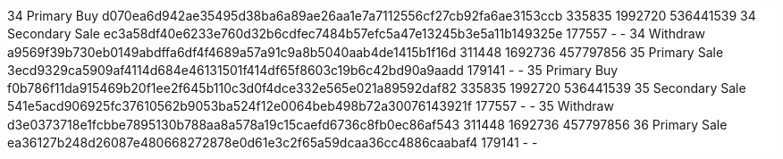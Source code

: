 <tr>
<td>34</td>
<td>Primary Buy</td>
<td>d070ea6d942ae35495d38ba6a89ae26aa1e7a7112556cf27cb92fa6ae3153ccb</td>
<td>335835</td>
<td>1992720</td>
<td>536441539</td>
</tr>
<tr>
<td>34</td>
<td>Secondary Sale</td>
<td>ec3a58df40e6233e760d32b6cdfec7484b57efc5a47e13245b3e5a11b149325e</td>
<td>177557</td>
<td>-</td>
<td>-</td>
</tr>
<tr>
<td>34</td>
<td>Withdraw</td>
<td>a9569f39b730eb0149abdffa6df4f4689a57a91c9a8b5040aab4de1415b1f16d</td>
<td>311448</td>
<td>1692736</td>
<td>457797856</td>
</tr>
<tr>
<td>35</td>
<td>Primary Sale</td>
<td>3ecd9329ca5909af4114d684e46131501f414df65f8603c19b6c42bd90a9aadd</td>
<td>179141</td>
<td>-</td>
<td>-</td>
</tr>
<tr>
<td>35</td>
<td>Primary Buy</td>
<td>f0b786f11da915469b20f1ee2f645b110c3d0f4dce332e565e021a89592daf82</td>
<td>335835</td>
<td>1992720</td>
<td>536441539</td>
</tr>
<tr>
<td>35</td>
<td>Secondary Sale</td>
<td>541e5acd906925fc37610562b9053ba524f12e0064beb498b72a30076143921f</td>
<td>177557</td>
<td>-</td>
<td>-</td>
</tr>
<tr>
<td>35</td>
<td>Withdraw</td>
<td>d3e0373718e1fcbbe7895130b788aa8a578a19c15caefd6736c8fb0ec86af543</td>
<td>311448</td>
<td>1692736</td>
<td>457797856</td>
</tr>
<tr>
<td>36</td>
<td>Primary Sale</td>
<td>ea36127b248d26087e480668272878e0d61e3c2f65a59dcaa36cc4886caabaf4</td>
<td>179141</td>
<td>-</td>
<td>-</td>
</tr>